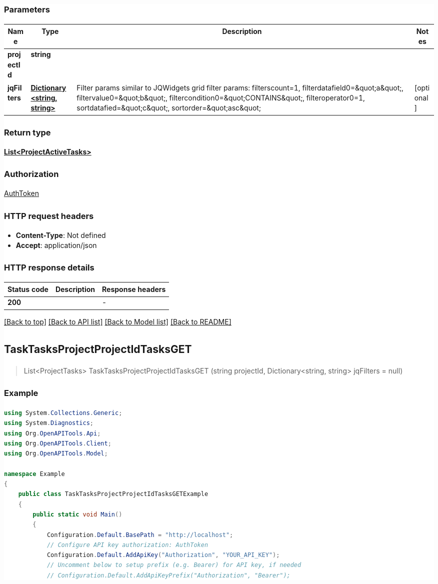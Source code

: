 ### Parameters


Name | Type | Description  | Notes
------------- | ------------- | ------------- | -------------
 **projectId** | **string**|  | 
 **jqFilters** | [**Dictionary&lt;string, string&gt;**](string.md)| Filter params similar to JQWidgets grid filter params:                             filterscount&#x3D;1,                             filterdatafield0&#x3D;\&quot;a\&quot;,                             filtervalue0&#x3D;\&quot;b\&quot;,                             filtercondition0&#x3D;\&quot;CONTAINS\&quot;,                             filteroperator0&#x3D;1,                             sortdatafied&#x3D;\&quot;c\&quot;,                            sortorder&#x3D;\&quot;asc\&quot;                             | [optional] 

### Return type

[**List&lt;ProjectActiveTasks&gt;**](ProjectActiveTasks.md)

### Authorization

[AuthToken](../README.md#AuthToken)

### HTTP request headers

- **Content-Type**: Not defined
- **Accept**: application/json


### HTTP response details
| Status code | Description | Response headers |
|-------------|-------------|------------------|
| **200** |  |  -  |

[[Back to top]](#)
[[Back to API list]](../README.md#documentation-for-api-endpoints)
[[Back to Model list]](../README.md#documentation-for-models)
[[Back to README]](../README.md)


## TaskTasksProjectProjectIdTasksGET

> List&lt;ProjectTasks&gt; TaskTasksProjectProjectIdTasksGET (string projectId, Dictionary<string, string> jqFilters = null)



### Example

```csharp
using System.Collections.Generic;
using System.Diagnostics;
using Org.OpenAPITools.Api;
using Org.OpenAPITools.Client;
using Org.OpenAPITools.Model;

namespace Example
{
    public class TaskTasksProjectProjectIdTasksGETExample
    {
        public static void Main()
        {
            Configuration.Default.BasePath = "http://localhost";
            // Configure API key authorization: AuthToken
            Configuration.Default.AddApiKey("Authorization", "YOUR_API_KEY");
            // Uncomment below to setup prefix (e.g. Bearer) for API key, if needed
            // Configuration.Default.AddApiKeyPrefix("Authorization", "Bearer");

```